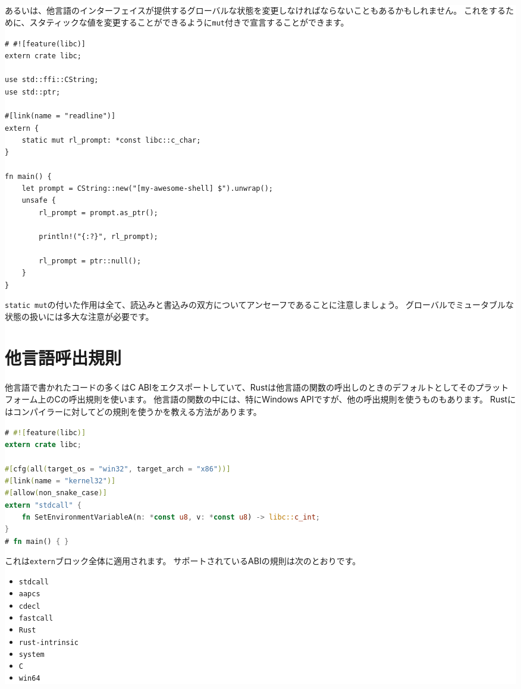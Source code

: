 あるいは、他言語のインターフェイスが提供するグローバルな状態を変更しなければならないこともあるかもしれません。
これをするために、スタティックな値を変更することができるように`mut`付きで宣言することができます。

```no_run
# #![feature(libc)]
extern crate libc;

use std::ffi::CString;
use std::ptr;

#[link(name = "readline")]
extern {
    static mut rl_prompt: *const libc::c_char;
}

fn main() {
    let prompt = CString::new("[my-awesome-shell] $").unwrap();
    unsafe {
        rl_prompt = prompt.as_ptr();

        println!("{:?}", rl_prompt);

        rl_prompt = ptr::null();
    }
}
```

`static mut`の付いた作用は全て、読込みと書込みの双方についてアンセーフであることに注意しましょう。
グローバルでミュータブルな状態の扱いには多大な注意が必要です。

# 他言語呼出規則

他言語で書かれたコードの多くはC ABIをエクスポートしていて、Rustは他言語の関数の呼出しのときのデフォルトとしてそのプラットフォーム上のCの呼出規則を使います。
他言語の関数の中には、特にWindows APIですが、他の呼出規則を使うものもあります。
Rustにはコンパイラーに対してどの規則を使うかを教える方法があります。

```rust
# #![feature(libc)]
extern crate libc;

#[cfg(all(target_os = "win32", target_arch = "x86"))]
#[link(name = "kernel32")]
#[allow(non_snake_case)]
extern "stdcall" {
    fn SetEnvironmentVariableA(n: *const u8, v: *const u8) -> libc::c_int;
}
# fn main() { }
```

これは`extern`ブロック全体に適用されます。
サポートされているABIの規則は次のとおりです。

* `stdcall`
* `aapcs`
* `cdecl`
* `fastcall`
* `Rust`
* `rust-intrinsic`
* `system`
* `C`
* `win64`


[libc]: https://crates.io/crates/libc